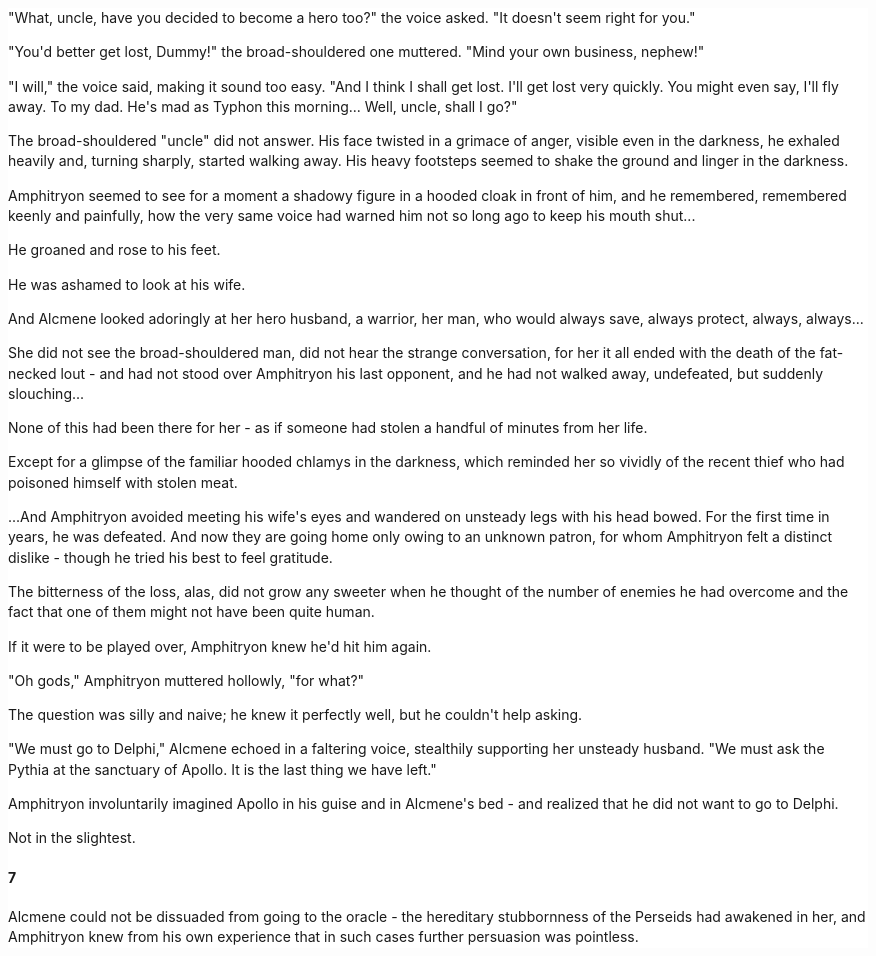 "What, uncle, have you decided to become a hero too?" the voice asked. "It doesn't seem right for you."

"You'd better get lost, Dummy!" the broad-shouldered one muttered. "Mind your own business, nephew!"

"I will," the voice said, making it sound too easy. "And I think I shall get lost. I'll get lost very quickly. You might even say, I'll fly away. To my dad. He's mad as Typhon this morning... Well, uncle, shall I go?"

The broad-shouldered "uncle" did not answer. His face twisted in a grimace of anger, visible even in the darkness, he exhaled heavily and, turning sharply, started walking away. His heavy footsteps seemed to shake the ground and linger in the darkness.

Amphitryon seemed to see for a moment a shadowy figure in a hooded cloak in front of him, and he remembered, remembered keenly and painfully, how the very same voice had warned him not so long ago to keep his mouth shut...

He groaned and rose to his feet.

He was ashamed to look at his wife.

And Alcmene looked adoringly at her hero husband, a warrior, her man, who would always save, always protect, always, always...

She did not see the broad-shouldered man, did not hear the strange conversation, for her it all ended with the death of the fat-necked lout - and had not stood over Amphitryon his last opponent, and he had not walked away, undefeated, but suddenly slouching...

None of this had been there for her - as if someone had stolen a handful of minutes from her life.

Except for a glimpse of the familiar hooded chlamys in the darkness, which reminded her so vividly of the recent thief who had poisoned himself with stolen meat.

...And Amphitryon avoided meeting his wife's eyes and wandered on unsteady legs with his head bowed. For the first time in years, he was defeated. And now they are going home only owing to an unknown patron, for whom Amphitryon felt a distinct dislike - though he tried his best to feel gratitude.

The bitterness of the loss, alas, did not grow any sweeter when he thought of the number of enemies he had overcome and the fact that one of them might not have been quite human.

If it were to be played over, Amphitryon knew he'd hit him again.

"Oh gods," Amphitryon muttered hollowly, "for what?"

The question was silly and naive; he knew it perfectly well, but he couldn't help asking.

"We must go to Delphi," Alcmene echoed in a faltering voice, stealthily supporting her unsteady husband. "We must ask the Pythia at the sanctuary of Apollo. It is the last thing we have left."

Amphitryon involuntarily imagined Apollo in his guise and in Alcmene's bed - and realized that he did not want to go to Delphi.

Not in the slightest.


#### 7

Alcmene could not be dissuaded from going to the oracle - the hereditary stubbornness of the Perseids had awakened in her, and Amphitryon knew from his own experience that in such cases further persuasion was pointless.
